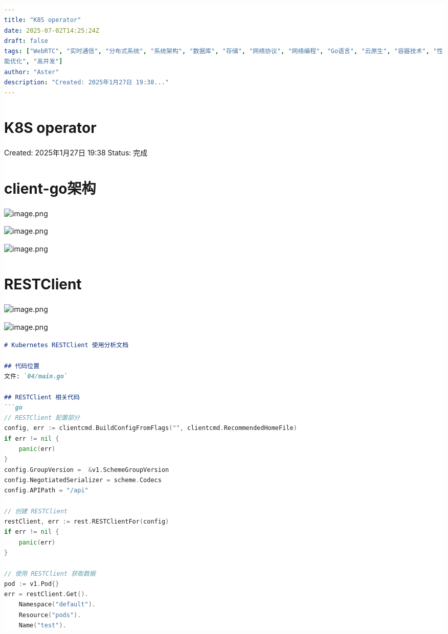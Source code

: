 ```yaml
---
title: "K8S operator"
date: 2025-07-02T14:25:24Z
draft: false
tags: ["WebRTC", "实时通信", "分布式系统", "系统架构", "数据库", "存储", "网络协议", "网络编程", "Go语言", "云原生", "容器技术", "性能优化", "高并发"]
author: "Aster"
description: "Created: 2025年1月27日 19:38..."
---
```


# K8S operator

Created: 2025年1月27日 19:38
Status: 完成

# client-go架构

![image.png](K8S%20operator%201884bf1cd99880488535d53735aa5b10/image.png)

![image.png](K8S%20operator%201884bf1cd99880488535d53735aa5b10/image%201.png)

![image.png](K8S%20operator%201884bf1cd99880488535d53735aa5b10/image%202.png)

# RESTClient

![image.png](K8S%20operator%201884bf1cd99880488535d53735aa5b10/image%203.png)

![image.png](K8S%20operator%201884bf1cd99880488535d53735aa5b10/image%204.png)

```markdown
# Kubernetes RESTClient 使用分析文档

## 代码位置
文件: `04/main.go`

## RESTClient 相关代码
```go
// RESTClient 配置部分
config, err := clientcmd.BuildConfigFromFlags("", clientcmd.RecommendedHomeFile)
if err != nil {
    panic(err)
}
config.GroupVersion =  &v1.SchemeGroupVersion
config.NegotiatedSerializer = scheme.Codecs
config.APIPath = "/api"

// 创建 RESTClient
restClient, err := rest.RESTClientFor(config)
if err != nil {
    panic(err)
}

// 使用 RESTClient 获取数据
pod := v1.Pod{}
err = restClient.Get().
    Namespace("default").
    Resource("pods").
    Name("test").
```